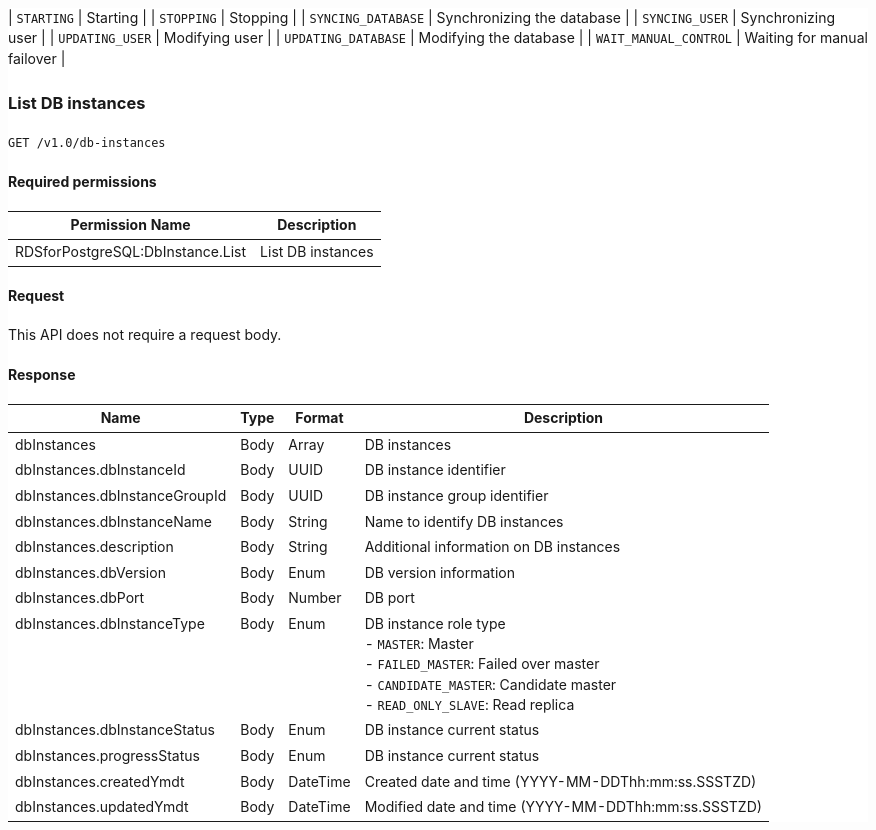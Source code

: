 | `STARTING`                      | Starting           |
| `STOPPING`                      | Stopping           |
| `SYNCING_DATABASE`              | Synchronizing the database   |
| `SYNCING_USER`                  | Synchronizing user	     |
| `UPDATING_USER`                 | Modifying user	      |
| `UPDATING_DATABASE`             | Modifying the database	   |
| `WAIT_MANUAL_CONTROL`           | Waiting for manual failover	 |

### List DB instances

```http
GET /v1.0/db-instances
```

#### Required permissions

| Permission Name                              | Description            |
|----------------------------------|---------------|
| RDSforPostgreSQL:DbInstance.List | List DB instances |

#### Request

This API does not require a request body.

#### Response

| Name                            | Type   | Format       | Description                                                                                                                                    |
|-------------------------------|------|----------|---------------------------------------------------------------------------------------------------------------------------------------|
| dbInstances                   | Body | Array    | DB instances                                                                                                                            |
| dbInstances.dbInstanceId      | Body | UUID     | DB instance identifier                                                                                                                          |
| dbInstances.dbInstanceGroupId | Body | UUID     | DB instance group identifier                                                                                                                       |
| dbInstances.dbInstanceName    | Body | String   | Name to identify DB instances                                                                                                                  |
| dbInstances.description       | Body | String   | Additional information on DB instances                                                                                                                     |
| dbInstances.dbVersion         | Body | Enum     | DB version information                                                                                                                              |
| dbInstances.dbPort            | Body | Number   | DB port                                                                                                                                 |
| dbInstances.dbInstanceType    | Body | Enum     | DB instance role type<br/>- `MASTER`: Master<br/>- `FAILED_MASTER`: Failed over master<br/>- `CANDIDATE_MASTER`: Candidate master<br/>- `READ_ONLY_SLAVE`: Read replica |
| dbInstances.dbInstanceStatus  | Body | Enum     | DB instance current status                                                                                                                        |
| dbInstances.progressStatus    | Body | Enum     | DB instance current status                                                                                                                     |
| dbInstances.createdYmdt       | Body | DateTime | Created date and time (YYYY-MM-DDThh:mm:ss.SSSTZD)                                                                                                     |
| dbInstances.updatedYmdt       | Body | DateTime | Modified date and time (YYYY-MM-DDThh:mm:ss.SSSTZD)                                                                                                     |
